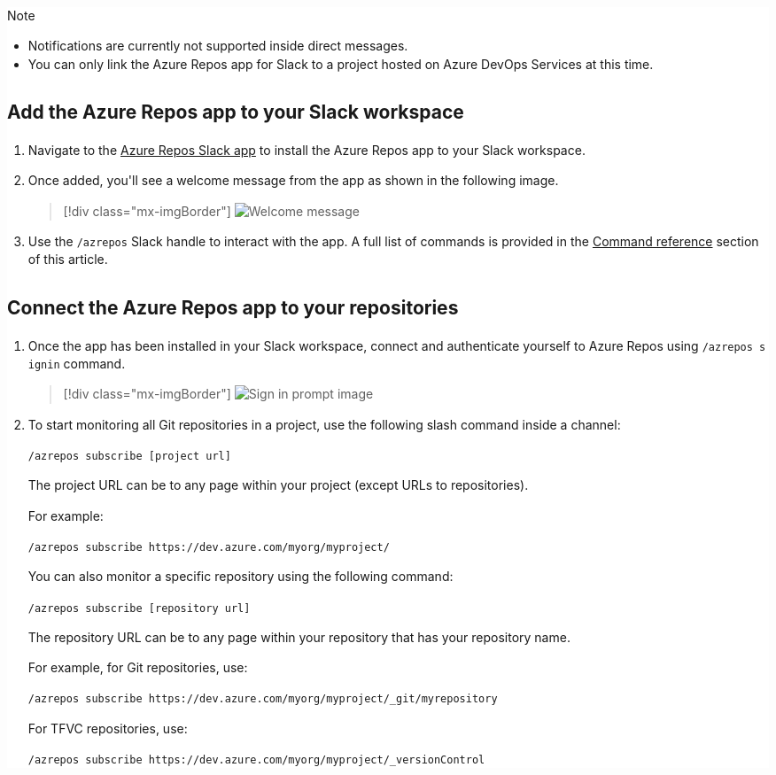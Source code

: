> [!NOTE]
> * Notifications are currently not supported inside direct messages.
> * You can only link the Azure Repos app for Slack to a project hosted on Azure DevOps Services at this time.

## Add the Azure Repos app to your Slack workspace

1.	Navigate to the [Azure Repos Slack app](https://azchatopprodcus1.azchatops.visualstudio.com/_slack/installreposapp) to install the Azure Repos app to your Slack workspace. 

2.	Once added, you'll see a welcome message from the app as shown in the following image.
   
    > [!div class="mx-imgBorder"]
    > ![Welcome message](./media/integrations-slack/welcome-message.png)

3.	Use the `/azrepos` Slack handle to interact with the app. A full list of commands is provided in the [Command reference](#command-reference) section of this article.


## Connect the Azure Repos app to your repositories

1.	Once the app has been installed in your Slack workspace, connect and authenticate yourself to Azure Repos using `/azrepos signin` command.
   
    > [!div class="mx-imgBorder"]
    > ![Sign in prompt image ](./media/integrations-slack/sign-in.png)

2.	To start monitoring all Git repositories in a project, use the following slash command inside a channel:

    ```
    /azrepos subscribe [project url]
    ```
    The project URL can be to any page within your project (except URLs to repositories).

    For example:

    ```
    /azrepos subscribe https://dev.azure.com/myorg/myproject/
    ```

    You can also monitor a specific repository using the following command:

    ```
    /azrepos subscribe [repository url]
    ```

    The repository URL can be to any page within your repository that has your repository name.

    For example, for Git repositories, use:

    ```
    /azrepos subscribe https://dev.azure.com/myorg/myproject/_git/myrepository
    ```

    For TFVC repositories, use:

    ```
    /azrepos subscribe https://dev.azure.com/myorg/myproject/_versionControl
    ```
    